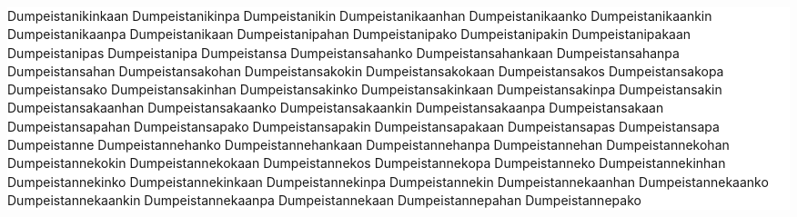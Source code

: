 Dumpeistanikinkaan
Dumpeistanikinpa
Dumpeistanikin
Dumpeistanikaanhan
Dumpeistanikaanko
Dumpeistanikaankin
Dumpeistanikaanpa
Dumpeistanikaan
Dumpeistanipahan
Dumpeistanipako
Dumpeistanipakin
Dumpeistanipakaan
Dumpeistanipas
Dumpeistanipa
Dumpeistansa
Dumpeistansahanko
Dumpeistansahankaan
Dumpeistansahanpa
Dumpeistansahan
Dumpeistansakohan
Dumpeistansakokin
Dumpeistansakokaan
Dumpeistansakos
Dumpeistansakopa
Dumpeistansako
Dumpeistansakinhan
Dumpeistansakinko
Dumpeistansakinkaan
Dumpeistansakinpa
Dumpeistansakin
Dumpeistansakaanhan
Dumpeistansakaanko
Dumpeistansakaankin
Dumpeistansakaanpa
Dumpeistansakaan
Dumpeistansapahan
Dumpeistansapako
Dumpeistansapakin
Dumpeistansapakaan
Dumpeistansapas
Dumpeistansapa
Dumpeistanne
Dumpeistannehanko
Dumpeistannehankaan
Dumpeistannehanpa
Dumpeistannehan
Dumpeistannekohan
Dumpeistannekokin
Dumpeistannekokaan
Dumpeistannekos
Dumpeistannekopa
Dumpeistanneko
Dumpeistannekinhan
Dumpeistannekinko
Dumpeistannekinkaan
Dumpeistannekinpa
Dumpeistannekin
Dumpeistannekaanhan
Dumpeistannekaanko
Dumpeistannekaankin
Dumpeistannekaanpa
Dumpeistannekaan
Dumpeistannepahan
Dumpeistannepako